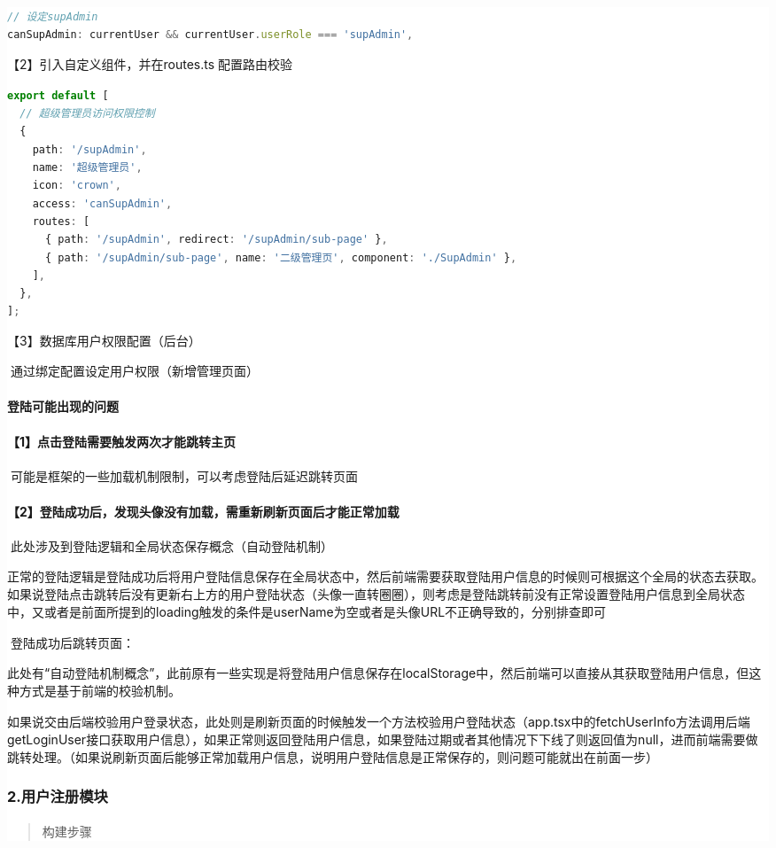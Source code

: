 ```ts
// 设定supAdmin
canSupAdmin: currentUser && currentUser.userRole === 'supAdmin',
```

【2】引入自定义组件，并在routes.ts 配置路由校验

```ts
export default [
  // 超级管理员访问权限控制
  {
    path: '/supAdmin',
    name: '超级管理员',
    icon: 'crown',
    access: 'canSupAdmin',
    routes: [
      { path: '/supAdmin', redirect: '/supAdmin/sub-page' },
      { path: '/supAdmin/sub-page', name: '二级管理页', component: './SupAdmin' },
    ],
  },
];
```

【3】数据库用户权限配置（后台）

​	通过绑定配置设定用户权限（新增管理页面）





#### 登陆可能出现的问题

#### 【1】点击登陆需要触发两次才能跳转主页

​	可能是框架的一些加载机制限制，可以考虑登陆后延迟跳转页面

#### 【2】登陆成功后，发现头像没有加载，需重新刷新页面后才能正常加载

​	此处涉及到登陆逻辑和全局状态保存概念（自动登陆机制）

​	正常的登陆逻辑是登陆成功后将用户登陆信息保存在全局状态中，然后前端需要获取登陆用户信息的时候则可根据这个全局的状态去获取。如果说登陆点击跳转后没有更新右上方的用户登陆状态（头像一直转圈圈），则考虑是登陆跳转前没有正常设置登陆用户信息到全局状态中，又或者是前面所提到的loading触发的条件是userName为空或者是头像URL不正确导致的，分别排查即可



​	登陆成功后跳转页面：

​	此处有“自动登陆机制概念”，此前原有一些实现是将登陆用户信息保存在localStorage中，然后前端可以直接从其获取登陆用户信息，但这种方式是基于前端的校验机制。

​	如果说交由后端校验用户登录状态，此处则是刷新页面的时候触发一个方法校验用户登陆状态（app.tsx中的fetchUserInfo方法调用后端getLoginUser接口获取用户信息），如果正常则返回登陆用户信息，如果登陆过期或者其他情况下下线了则返回值为null，进而前端需要做跳转处理。（如果说刷新页面后能够正常加载用户信息，说明用户登陆信息是正常保存的，则问题可能就出在前面一步）







### 2.用户注册模块

> 构建步骤
